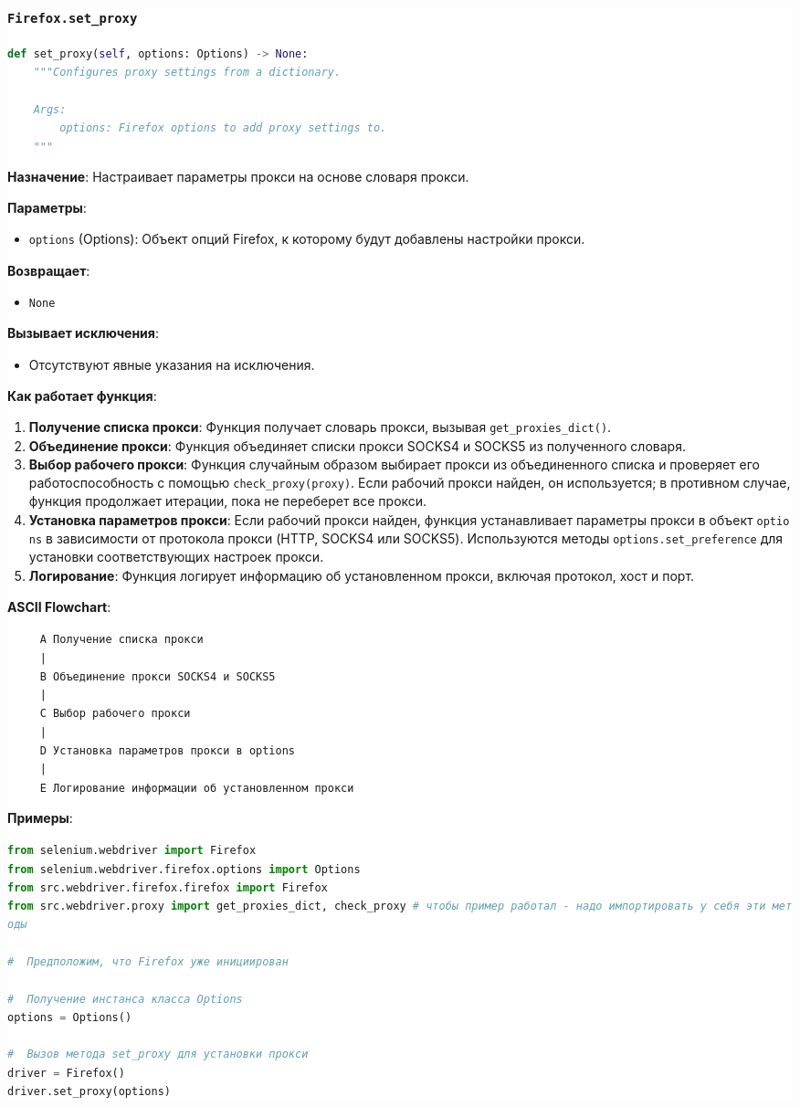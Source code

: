 ### `Firefox.set_proxy`

```python
def set_proxy(self, options: Options) -> None:
    """Configures proxy settings from a dictionary.

    Args:
        options: Firefox options to add proxy settings to.
    """
```

**Назначение**:
Настраивает параметры прокси на основе словаря прокси.

**Параметры**:
- `options` (Options): Объект опций Firefox, к которому будут добавлены настройки прокси.

**Возвращает**:
- `None`

**Вызывает исключения**:
- Отсутствуют явные указания на исключения.

**Как работает функция**:

1.  **Получение списка прокси**: Функция получает словарь прокси, вызывая `get_proxies_dict()`.
2.  **Объединение прокси**: Функция объединяет списки прокси SOCKS4 и SOCKS5 из полученного словаря.
3.  **Выбор рабочего прокси**: Функция случайным образом выбирает прокси из объединенного списка и проверяет его работоспособность с помощью `check_proxy(proxy)`. Если рабочий прокси найден, он используется; в противном случае, функция продолжает итерации, пока не переберет все прокси.
4.  **Установка параметров прокси**: Если рабочий прокси найден, функция устанавливает параметры прокси в объект `options` в зависимости от протокола прокси (HTTP, SOCKS4 или SOCKS5). Используются методы `options.set_preference` для установки соответствующих настроек прокси.
5.  **Логирование**: Функция логирует информацию об установленном прокси, включая протокол, хост и порт.

**ASCII Flowchart**:

```
     A Получение списка прокси
     |
     B Объединение прокси SOCKS4 и SOCKS5
     |
     C Выбор рабочего прокси
     |
     D Установка параметров прокси в options
     |
     E Логирование информации об установленном прокси
```

**Примеры**:

```python
from selenium.webdriver import Firefox
from selenium.webdriver.firefox.options import Options
from src.webdriver.firefox.firefox import Firefox
from src.webdriver.proxy import get_proxies_dict, check_proxy # чтобы пример работал - надо импортировать у себя эти методы

#  Предположим, что Firefox уже инициирован

#  Получение инстанса класса Options
options = Options()

#  Вызов метода set_proxy для установки прокси
driver = Firefox()
driver.set_proxy(options)
```